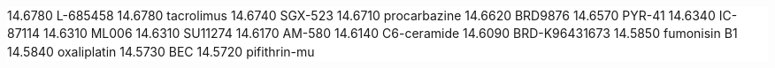 <td style="text-align: right;">14.6780</td>
</tr>
<tr class="odd">
<td style="text-align: left;">L-685458</td>
<td style="text-align: right;">14.6780</td>
</tr>
<tr class="even">
<td style="text-align: left;">tacrolimus</td>
<td style="text-align: right;">14.6740</td>
</tr>
<tr class="odd">
<td style="text-align: left;">SGX-523</td>
<td style="text-align: right;">14.6710</td>
</tr>
<tr class="even">
<td style="text-align: left;">procarbazine</td>
<td style="text-align: right;">14.6620</td>
</tr>
<tr class="odd">
<td style="text-align: left;">BRD9876</td>
<td style="text-align: right;">14.6570</td>
</tr>
<tr class="even">
<td style="text-align: left;">PYR-41</td>
<td style="text-align: right;">14.6340</td>
</tr>
<tr class="odd">
<td style="text-align: left;">IC-87114</td>
<td style="text-align: right;">14.6310</td>
</tr>
<tr class="even">
<td style="text-align: left;">ML006</td>
<td style="text-align: right;">14.6310</td>
</tr>
<tr class="odd">
<td style="text-align: left;">SU11274</td>
<td style="text-align: right;">14.6170</td>
</tr>
<tr class="even">
<td style="text-align: left;">AM-580</td>
<td style="text-align: right;">14.6140</td>
</tr>
<tr class="odd">
<td style="text-align: left;">C6-ceramide</td>
<td style="text-align: right;">14.6090</td>
</tr>
<tr class="even">
<td style="text-align: left;">BRD-K96431673</td>
<td style="text-align: right;">14.5850</td>
</tr>
<tr class="odd">
<td style="text-align: left;">fumonisin B1</td>
<td style="text-align: right;">14.5840</td>
</tr>
<tr class="even">
<td style="text-align: left;">oxaliplatin</td>
<td style="text-align: right;">14.5730</td>
</tr>
<tr class="odd">
<td style="text-align: left;">BEC</td>
<td style="text-align: right;">14.5720</td>
</tr>
<tr class="even">
<td style="text-align: left;">pifithrin-mu</td>